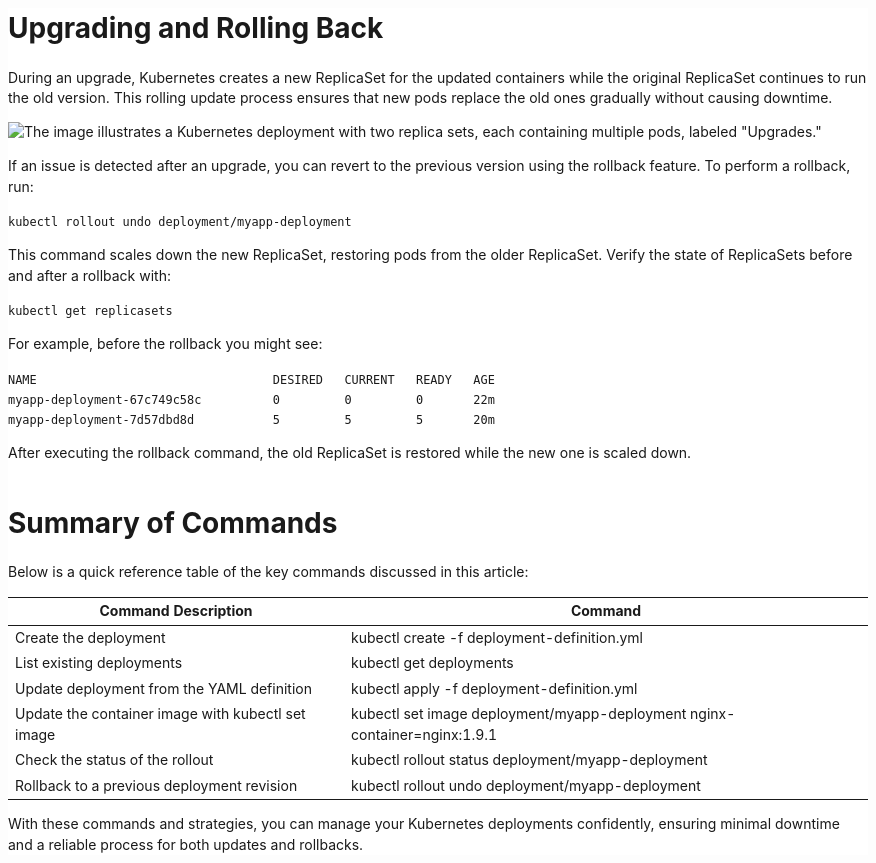 # Upgrading and Rolling Back

During an upgrade, Kubernetes creates a new ReplicaSet for the updated containers while the original ReplicaSet continues to run the old version. This rolling update process ensures that new pods replace the old ones gradually without causing downtime.

![The image illustrates a Kubernetes deployment with two replica sets, each containing multiple pods, labeled "Upgrades."](https://kodekloud.com/kk-media/image/upload/v1752869671/notes-assets/images/CKA-Certification-Course-Certified-Kubernetes-Administrator-Rolling-Updates-and-Rollbacks/frame_300.jpg)

If an issue is detected after an upgrade, you can revert to the previous version using the rollback feature. To perform a rollback, run:

```bash
kubectl rollout undo deployment/myapp-deployment
```

This command scales down the new ReplicaSet, restoring pods from the older ReplicaSet. Verify the state of ReplicaSets before and after a rollback with:

```bash
kubectl get replicasets
```

For example, before the rollback you might see:

```
NAME                                 DESIRED   CURRENT   READY   AGE
myapp-deployment-67c749c58c          0         0         0       22m
myapp-deployment-7d57dbd8d           5         5         5       20m
```

After executing the rollback command, the old ReplicaSet is restored while the new one is scaled down.

# Summary of Commands

Below is a quick reference table of the key commands discussed in this article:

|Command Description|Command|
|---|---|
|Create the deployment|kubectl create -f deployment-definition.yml|
|List existing deployments|kubectl get deployments|
|Update deployment from the YAML definition|kubectl apply -f deployment-definition.yml|
|Update the container image with kubectl set image|kubectl set image deployment/myapp-deployment nginx-container=nginx:1.9.1|
|Check the status of the rollout|kubectl rollout status deployment/myapp-deployment|
|Rollback to a previous deployment revision|kubectl rollout undo deployment/myapp-deployment|

With these commands and strategies, you can manage your Kubernetes deployments confidently, ensuring minimal downtime and a reliable process for both updates and rollbacks.